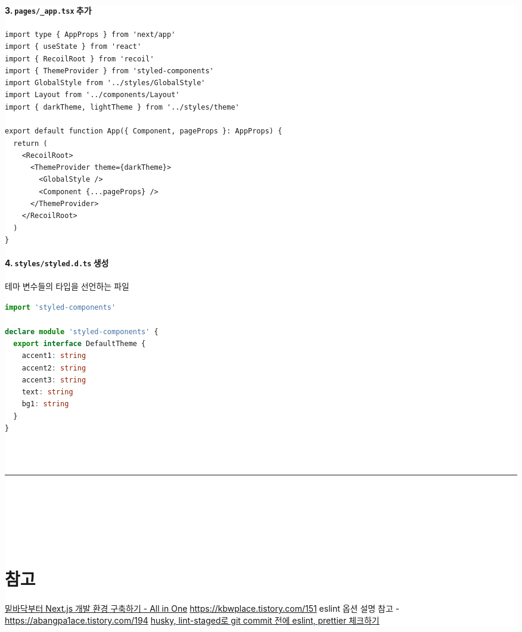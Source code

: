 #### 3. `pages/_app.tsx` 추가

```tsx
import type { AppProps } from 'next/app'
import { useState } from 'react'
import { RecoilRoot } from 'recoil'
import { ThemeProvider } from 'styled-components'
import GlobalStyle from '../styles/GlobalStyle'
import Layout from '../components/Layout'
import { darkTheme, lightTheme } from '../styles/theme'

export default function App({ Component, pageProps }: AppProps) {
  return (
    <RecoilRoot>
      <ThemeProvider theme={darkTheme}>
        <GlobalStyle />
        <Component {...pageProps} />
      </ThemeProvider>
    </RecoilRoot>
  )
}
```

#### 4. `styles/styled.d.ts` 생성

테마 변수들의 타입을 선언하는 파일

```ts:styles/styled.d.ts
import 'styled-components'

declare module 'styled-components' {
  export interface DefaultTheme {
    accent1: string
    accent2: string
    accent3: string
    text: string
    bg1: string
  }
}
```

<br/><br/>

---

<br/><br/><br/><br/><br/>

# 참고

[밑바닥부터 Next.js 개발 환경 구축하기 - All in One](https://leo-xee.github.io/Next/next-setup-allinone/)
https://kbwplace.tistory.com/151
eslint 옵션 설명 참고 - https://abangpa1ace.tistory.com/194
[husky, lint-staged로 git commit 전에 eslint, prettier 체크하기](https://kyounghwan01.github.io/blog/etc/husky/#husky-lint-staged-%E1%84%89%E1%85%A5%E1%86%AF%E1%84%8E%E1%85%B5)
